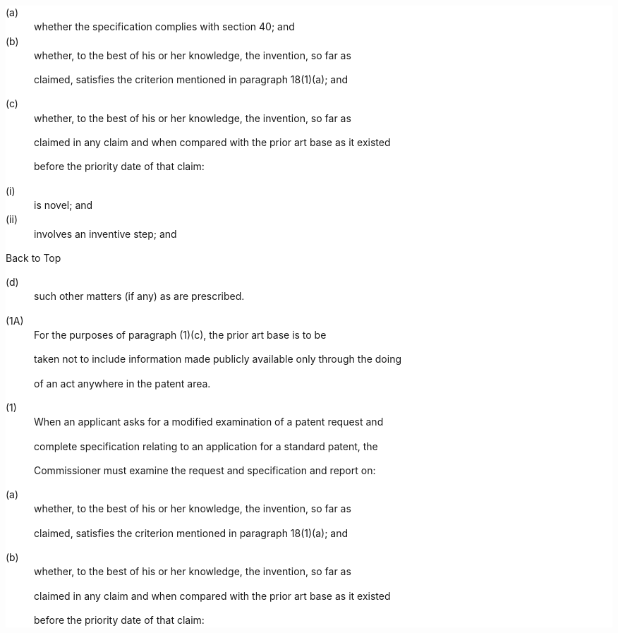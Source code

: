 </dd> 
<dl compact=""><dl compact="">

<dt>(a)</dt><dd>whether the specification complies with section&#160;40; and</dd>

<dt>(b)</dt><dd>whether, to the best of his or her knowledge, the invention, so far as

claimed, satisfies the criterion mentioned in paragraph 18(1)(a); and</dd>

<dt>(c)</dt><dd>whether, to the best of his or her knowledge, the invention, so far as

claimed in any claim and when compared with the prior art base as it existed

before the priority date of that claim:

</dd>

</dl></dl>
<dl compact=""><dl compact=""><dl compact="">

<dt>(i)</dt><dd>is novel; and</dd>

<dt>(ii)</dt><dd>involves an inventive step; and

</dd>

</dl></dl></dl>

Back to Top

<dl compact=""><dl compact="">

<dt>(d)</dt><dd>such other matters (if any) as are prescribed.

</dd>

</dl></dl>
<dt>(1A)</dt><dd>For the purposes of paragraph&#160;(1)(c), the prior art base is to be

taken not to include information made publicly available only through the doing

of an act anywhere in the patent area.

</dd> 

<dt>(1)</dt><dd>When an applicant asks for a modified examination of a patent request and

complete specification relating to an application for a standard patent, the

Commissioner must examine the request and specification and report on:

</dd> 
<dl compact=""><dl compact="">

<dt>(a)</dt><dd>whether, to the best of his or her knowledge, the invention, so far as

claimed, satisfies the criterion mentioned in paragraph 18(1)(a); and</dd>

<dt>(b)</dt><dd>whether, to the best of his or her knowledge, the invention, so far as

claimed in any claim and when compared with the prior art base as it existed

before the priority date of that claim:

</dd>
